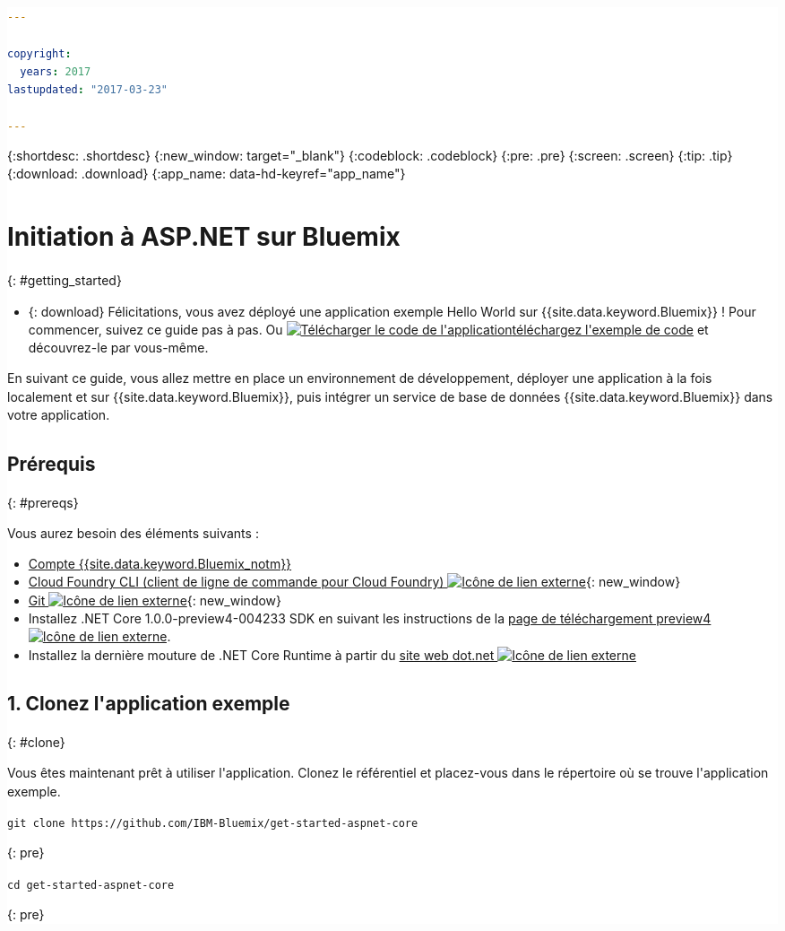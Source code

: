 ```yaml
---

copyright:
  years: 2017
lastupdated: "2017-03-23"

---
```


{:shortdesc: .shortdesc}
{:new_window: target="_blank"}
{:codeblock: .codeblock}
{:pre: .pre}
{:screen: .screen}
{:tip: .tip}
{:download: .download}
{:app_name: data-hd-keyref="app_name"}

# Initiation à ASP.NET sur Bluemix
{: #getting_started}

* {: download} Félicitations, vous avez déployé une application exemple Hello World sur {{site.data.keyword.Bluemix}} !  Pour commencer, suivez ce guide pas à pas. Ou <a class="xref" href="http://bluemix.net" target="_blank" title="(Télécharger l'exemple de code)"><img class="hidden" src="../../images/btn_starter-code.svg" alt="Télécharger le code de l'application" />téléchargez l'exemple de code</a> et découvrez-le par vous-même.

En suivant ce guide, vous allez mettre en place un environnement de développement, déployer une application à la fois localement et sur {{site.data.keyword.Bluemix}}, puis intégrer un service de base de données {{site.data.keyword.Bluemix}} dans votre application.

## Prérequis 
{: #prereqs}

Vous aurez besoin des éléments suivants :
* [Compte {{site.data.keyword.Bluemix_notm}}](https://console.ng.bluemix.net/registration/)
* [Cloud Foundry CLI (client de ligne de commande pour Cloud Foundry) ![Icône de lien externe](../../icons/launch-glyph.svg "Icône de lien externe")](https://github.com/cloudfoundry/cli#downloads){: new_window}
* [Git ![Icône de lien externe](../../icons/launch-glyph.svg "Icône de lien externe")](https://git-scm.com/downloads){: new_window}
* Installez .NET Core 1.0.0-preview4-004233 SDK en suivant les instructions de la [page de téléchargement preview4![Icône de lien externe](../../icons/launch-glyph.svg "Icône de lien externe")](https://github.com/dotnet/core/blob/master/release-notes/download-archives/preview4-download.md).
* Installez la dernière mouture de .NET Core Runtime à partir du [site web dot.net ![Icône de lien externe](../../icons/launch-glyph.svg "Icône de lien externe")](https://www.microsoft.com/net/download/core#/runtime)

## 1. Clonez l'application exemple
{: #clone}

Vous êtes maintenant prêt à utiliser l'application. Clonez le référentiel et placez-vous dans le répertoire où se trouve l'application exemple.
  ```
git clone https://github.com/IBM-Bluemix/get-started-aspnet-core
  ```
  {: pre}
  ```
cd get-started-aspnet-core
  ```
  {: pre}

